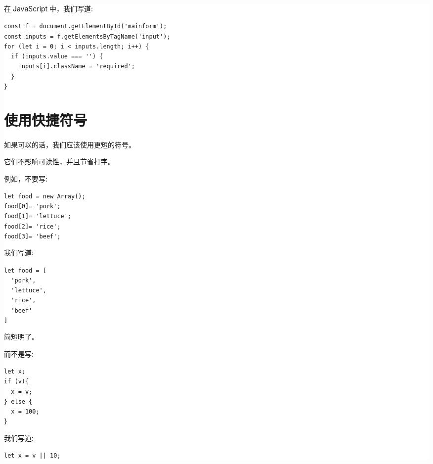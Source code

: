 在 JavaScript 中，我们写道:

```
const f = document.getElementById('mainform');
const inputs = f.getElementsByTagName('input');
for (let i = 0; i < inputs.length; i++) {
  if (inputs.value === '') {
    inputs[i].className = 'required';
  }
}
```

# 使用快捷符号

如果可以的话，我们应该使用更短的符号。

它们不影响可读性，并且节省打字。

例如，不要写:

```
let food = new Array();
food[0]= 'pork';
food[1]= 'lettuce';
food[2]= 'rice';
food[3]= 'beef';
```

我们写道:

```
let food = [
  'pork',
  'lettuce',
  'rice',
  'beef'
]
```

简短明了。

而不是写:

```
let x;
if (v){
  x = v;
} else {
  x = 100;
}
```

我们写道:

```
let x = v || 10;
```
